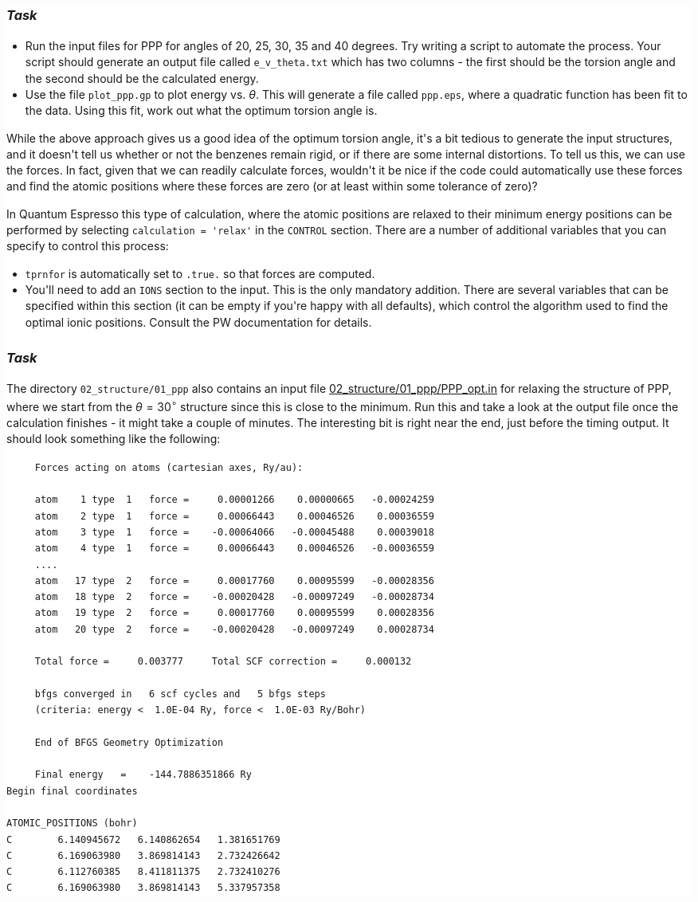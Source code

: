 ### _Task_
- Run the input files for PPP for angles of 20, 25, 30, 35 and 40 degrees. Try writing a script
  to automate the process. Your script should generate an output file called `e_v_theta.txt`
  which has two columns - the first should be the torsion angle and the second should be the
  calculated energy.
- Use the file `plot_ppp.gp` to plot energy vs. $\theta$. This will generate a file called
  `ppp.eps`, where a quadratic function has been fit to the data. Using this fit, work out
  what the optimum torsion angle is.

While the above approach gives us a good idea of the optimum torsion angle, it's a bit tedious
to generate the input structures, and it doesn't tell us whether or not the benzenes remain
rigid, or if there are some internal distortions. To tell us this, we can use the forces.
In fact, given that we can readily calculate forces, wouldn't it be nice if the code could
automatically use these forces and find the atomic positions where these forces are zero
(or at least within some tolerance of zero)?

In Quantum Espresso this type of calculation, where the atomic positions are
relaxed to their minimum energy positions can be performed by selecting
`calculation = 'relax'` in the `CONTROL` section. There are a number of
additional variables that you can specify to control this process:

- `tprnfor` is automatically set to `.true.` so that forces are computed.
- You'll need to add an `IONS` section to the input. This is the only
  mandatory addition. There are several variables that can be specified within
  this section (it can be empty if you're happy with all defaults), which
  control the algorithm used to find the optimal ionic positions. Consult the
  PW documentation for details.

### _Task_

The directory `02_structure/01_ppp` also contains an input file
[02_structure/01_ppp/PPP_opt.in](02_structure/01_ppp/PPP_opt.in) for relaxing the
structure of PPP, where we start from the $\theta=30^{\circ}$ structure since this
is close to the minimum. Run this and take a look at the output file once the 
calculation finishes - it might take a couple of minutes. The interesting bit
is right near the end, just before the timing output. It should look something
like the following:
```
     Forces acting on atoms (cartesian axes, Ry/au):

     atom    1 type  1   force =     0.00001266    0.00000665   -0.00024259
     atom    2 type  1   force =     0.00066443    0.00046526    0.00036559
     atom    3 type  1   force =    -0.00064066   -0.00045488    0.00039018
     atom    4 type  1   force =     0.00066443    0.00046526   -0.00036559
     ....
     atom   17 type  2   force =     0.00017760    0.00095599   -0.00028356
     atom   18 type  2   force =    -0.00020428   -0.00097249   -0.00028734
     atom   19 type  2   force =     0.00017760    0.00095599    0.00028356
     atom   20 type  2   force =    -0.00020428   -0.00097249    0.00028734

     Total force =     0.003777     Total SCF correction =     0.000132

     bfgs converged in   6 scf cycles and   5 bfgs steps
     (criteria: energy <  1.0E-04 Ry, force <  1.0E-03 Ry/Bohr)

     End of BFGS Geometry Optimization

     Final energy   =    -144.7886351866 Ry
Begin final coordinates

ATOMIC_POSITIONS (bohr)
C        6.140945672   6.140862654   1.381651769
C        6.169063980   3.869814143   2.732426642
C        6.112760385   8.411811375   2.732410276
C        6.169063980   3.869814143   5.337957358
```